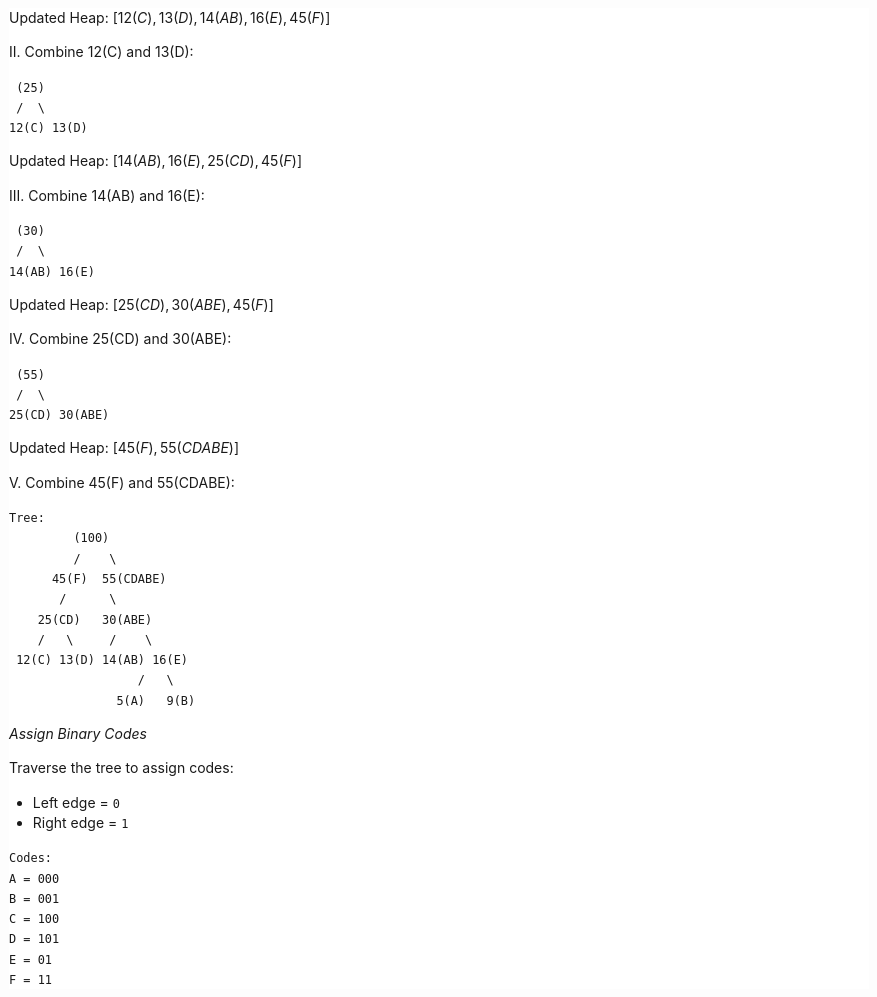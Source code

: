Updated Heap: $[12(C), 13(D), 14(AB), 16(E), 45(F)]$

II. Combine 12(C) and 13(D):

```
 (25)
 /  \
12(C) 13(D)
```

Updated Heap: $[14(AB), 16(E), 25(CD), 45(F)]$

III. Combine 14(AB) and 16(E):

```
 (30)
 /  \
14(AB) 16(E)
```

Updated Heap: $[25(CD), 30(ABE), 45(F)]$

IV. Combine 25(CD) and 30(ABE):

```
 (55)
 /  \
25(CD) 30(ABE)
```

Updated Heap: $[45(F), 55(CDABE)]$

V. Combine 45(F) and 55(CDABE):

```
Tree:
         (100)
         /    \
      45(F)  55(CDABE)
       /      \
    25(CD)   30(ABE)
    /   \     /    \
 12(C) 13(D) 14(AB) 16(E)
                  /   \
               5(A)   9(B)
```

*Assign Binary Codes*

Traverse the tree to assign codes:

- Left edge = `0`
- Right edge = `1`

```
Codes:
A = 000
B = 001
C = 100
D = 101
E = 01
F = 11
```
